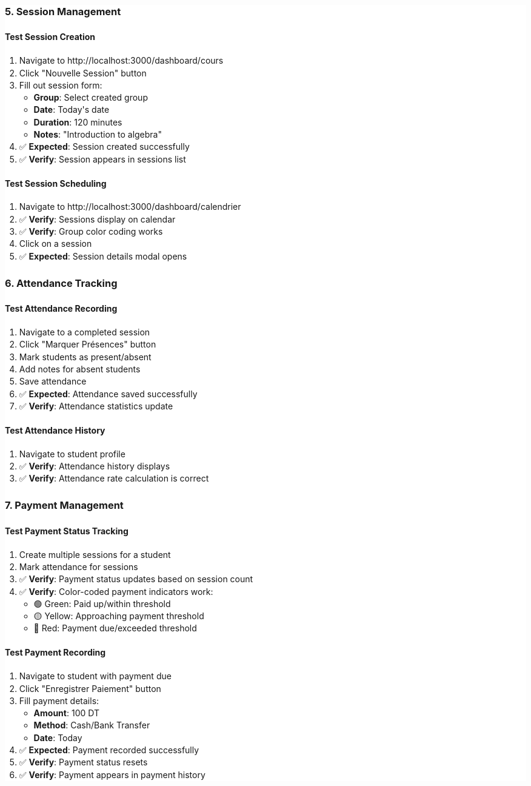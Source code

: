 ### 5. Session Management

#### Test Session Creation
1. Navigate to http://localhost:3000/dashboard/cours
2. Click "Nouvelle Session" button
3. Fill out session form:
   - **Group**: Select created group
   - **Date**: Today's date
   - **Duration**: 120 minutes
   - **Notes**: "Introduction to algebra"
4. ✅ **Expected**: Session created successfully
5. ✅ **Verify**: Session appears in sessions list

#### Test Session Scheduling
1. Navigate to http://localhost:3000/dashboard/calendrier
2. ✅ **Verify**: Sessions display on calendar
3. ✅ **Verify**: Group color coding works
4. Click on a session
5. ✅ **Expected**: Session details modal opens

### 6. Attendance Tracking

#### Test Attendance Recording
1. Navigate to a completed session
2. Click "Marquer Présences" button
3. Mark students as present/absent
4. Add notes for absent students
5. Save attendance
6. ✅ **Expected**: Attendance saved successfully
7. ✅ **Verify**: Attendance statistics update

#### Test Attendance History
1. Navigate to student profile
2. ✅ **Verify**: Attendance history displays
3. ✅ **Verify**: Attendance rate calculation is correct

### 7. Payment Management

#### Test Payment Status Tracking
1. Create multiple sessions for a student
2. Mark attendance for sessions
3. ✅ **Verify**: Payment status updates based on session count
4. ✅ **Verify**: Color-coded payment indicators work:
   - 🟢 Green: Paid up/within threshold
   - 🟡 Yellow: Approaching payment threshold
   - 🔴 Red: Payment due/exceeded threshold

#### Test Payment Recording
1. Navigate to student with payment due
2. Click "Enregistrer Paiement" button
3. Fill payment details:
   - **Amount**: 100 DT
   - **Method**: Cash/Bank Transfer
   - **Date**: Today
4. ✅ **Expected**: Payment recorded successfully
5. ✅ **Verify**: Payment status resets
6. ✅ **Verify**: Payment appears in payment history
